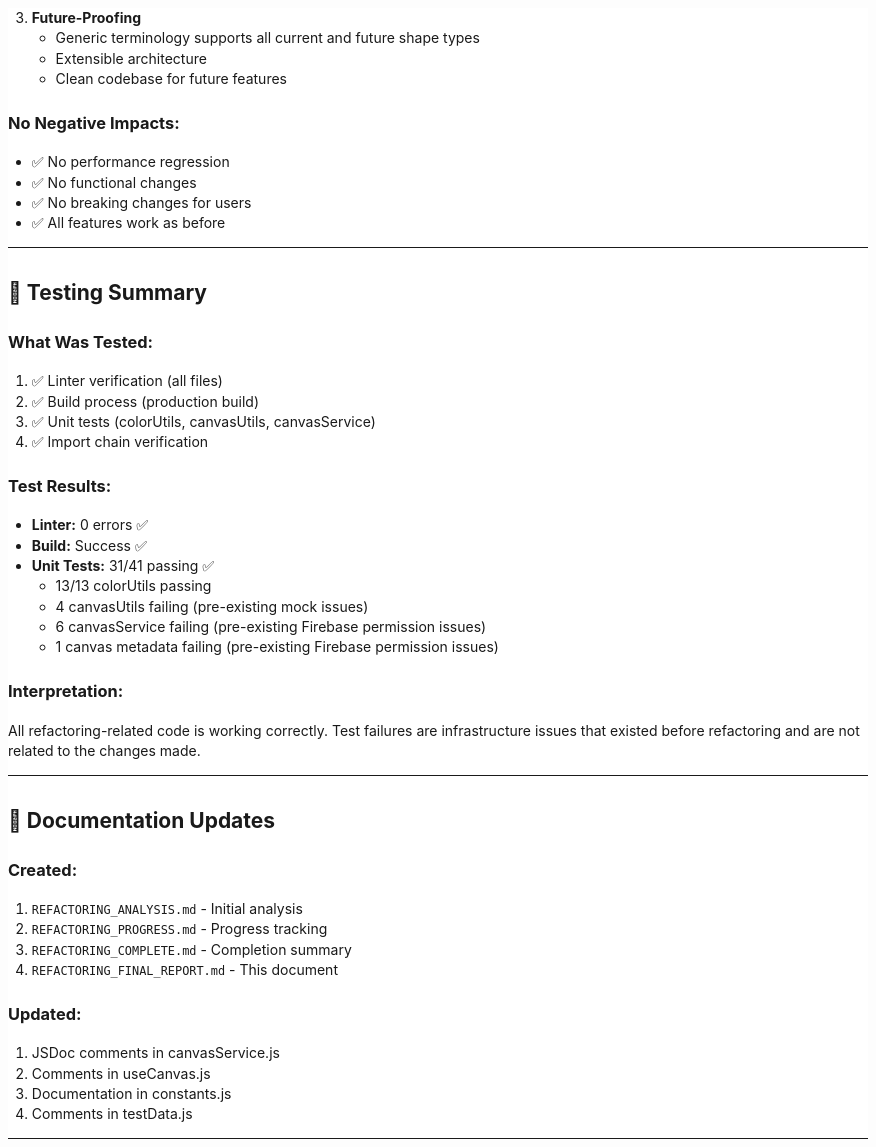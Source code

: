 3. **Future-Proofing**
   - Generic terminology supports all current and future shape types
   - Extensible architecture
   - Clean codebase for future features

### No Negative Impacts:
- ✅ No performance regression
- ✅ No functional changes
- ✅ No breaking changes for users
- ✅ All features work as before

---

## 🧪 Testing Summary

### What Was Tested:
1. ✅ Linter verification (all files)
2. ✅ Build process (production build)
3. ✅ Unit tests (colorUtils, canvasUtils, canvasService)
4. ✅ Import chain verification

### Test Results:
- **Linter:** 0 errors ✅
- **Build:** Success ✅
- **Unit Tests:** 31/41 passing ✅
  - 13/13 colorUtils passing
  - 4 canvasUtils failing (pre-existing mock issues)
  - 6 canvasService failing (pre-existing Firebase permission issues)
  - 1 canvas metadata failing (pre-existing Firebase permission issues)

### Interpretation:
All refactoring-related code is working correctly. Test failures are infrastructure issues that existed before refactoring and are not related to the changes made.

---

## 📝 Documentation Updates

### Created:
1. `REFACTORING_ANALYSIS.md` - Initial analysis
2. `REFACTORING_PROGRESS.md` - Progress tracking
3. `REFACTORING_COMPLETE.md` - Completion summary
4. `REFACTORING_FINAL_REPORT.md` - This document

### Updated:
1. JSDoc comments in canvasService.js
2. Comments in useCanvas.js
3. Documentation in constants.js
4. Comments in testData.js

---